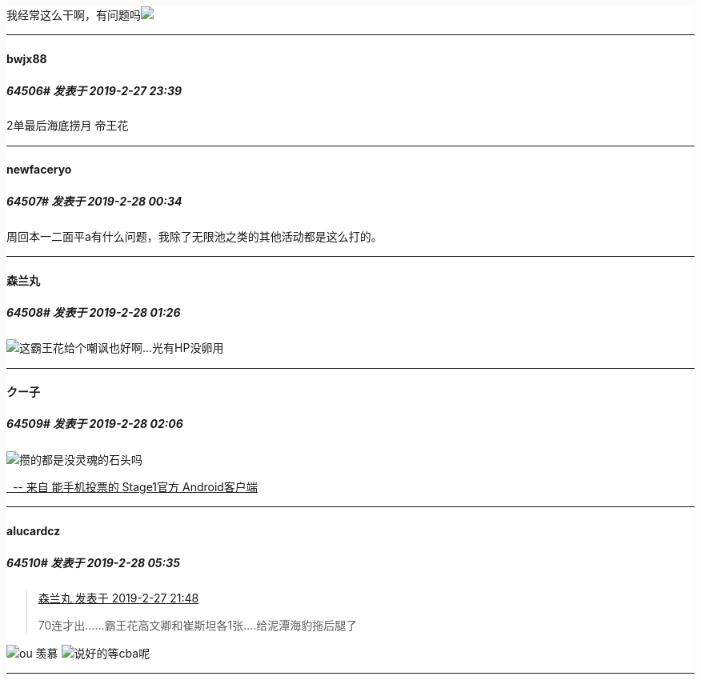 
我经常这么干啊，有问题吗<img src="https://static.saraba1st.com/image/smiley/face2017/067.png" referrerpolicy="no-referrer">


*****

####  bwjx88  
##### 64506#       发表于 2019-2-27 23:39


2单最后海底捞月 帝王花 


*****

####  newfaceryo  
##### 64507#       发表于 2019-2-28 00:34


周回本一二面平a有什么问题，我除了无限池之类的其他活动都是这么打的。


*****

####  森兰丸  
##### 64508#       发表于 2019-2-28 01:26


<img src="https://static.saraba1st.com/image/smiley/face2017/003.png" referrerpolicy="no-referrer">这霸王花给个嘲讽也好啊...光有HP没卵用


*****

####  クー子  
##### 64509#       发表于 2019-2-28 02:06


<img src="https://static.saraba1st.com/image/smiley/face2017/001.png" referrerpolicy="no-referrer">攒的都是没灵魂的石头吗

[  -- 来自 能手机投票的 Stage1官方 Android客户端](https://www.coolapk.com/apk/140634)


*****

####  alucardcz  
##### 64510#       发表于 2019-2-28 05:35


<blockquote><a href="httphttps://bbs.saraba1st.com/2b/forum.php?mod=redirect&amp;goto=findpost&amp;pid=42745635&amp;ptid=1085254" target="_blank">森兰丸 发表于 2019-2-27 21:48</a>

70连才出......霸王花高文卿和崔斯坦各1张....给泥潭海豹拖后腿了</blockquote>
<img src="https://static.saraba1st.com/image/smiley/face2017/067.png" referrerpolicy="no-referrer">ou 羡慕 
<img src="https://static.saraba1st.com/image/smiley/face2017/067.png" referrerpolicy="no-referrer">说好的等cba呢


*****
